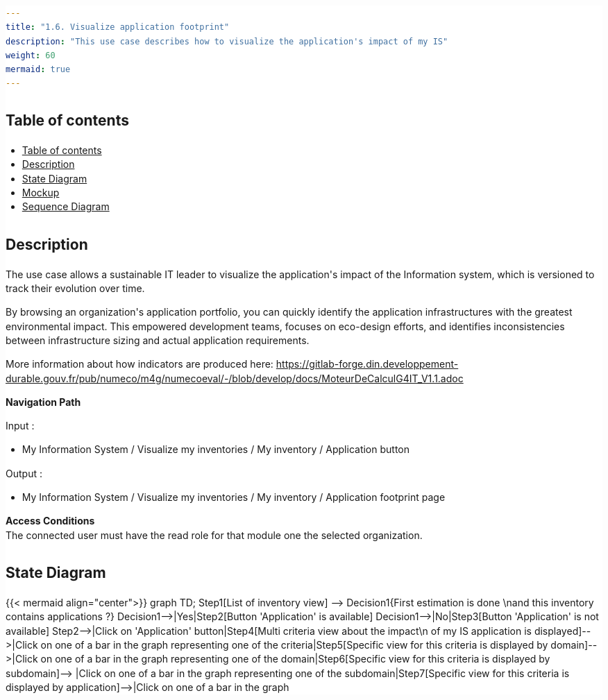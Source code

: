 ```yaml
---
title: "1.6. Visualize application footprint"
description: "This use case describes how to visualize the application's impact of my IS"
weight: 60
mermaid: true
---
```


## Table of contents

- [Table of contents](#table-of-contents)
- [Description](#description)
- [State Diagram](#state-diagram)
- [Mockup](#mockup)
- [Sequence Diagram](#sequence-diagram)


## Description

The use case allows a sustainable IT leader to visualize the application's impact of the Information system, which is
versioned to track their evolution over time.

By browsing an organization's application portfolio, you can quickly identify the application infrastructures with the
greatest environmental impact.
This empowered development teams, focuses on eco-design efforts, and identifies inconsistencies between infrastructure
sizing and actual application requirements.

More information about how indicators are produced here:
https://gitlab-forge.din.developpement-durable.gouv.fr/pub/numeco/m4g/numecoeval/-/blob/develop/docs/MoteurDeCalculG4IT_V1.1.adoc

**Navigation Path**

Input :
- My Information System / Visualize my inventories / My inventory / Application button

Output :
- My Information System / Visualize my inventories / My inventory / Application footprint page

**Access Conditions**  
The connected user must have the read role for that module one the selected organization.

## State Diagram

{{< mermaid align="center">}}
graph TD;
Step1[List of inventory view] --> Decision1{First estimation is done \nand this inventory contains applications ?}
Decision1-->|Yes|Step2[Button 'Application' is available]
Decision1-->|No|Step3[Button 'Application' is not available]
Step2-->|Click on 'Application'
button|Step4[Multi criteria view about the impact\n of my IS application is displayed]-->|Click on one of a bar in the
graph representing one of the criteria|Step5[Specific view for this criteria is displayed by domain]-->|Click on one of
a bar in the graph representing one of the domain|Step6[Specific view for this criteria is displayed by subdomain]-->
|Click on one of a bar in the graph representing one of the
subdomain|Step7[Specific view for this criteria is displayed by application]-->|Click on one of a bar in the graph